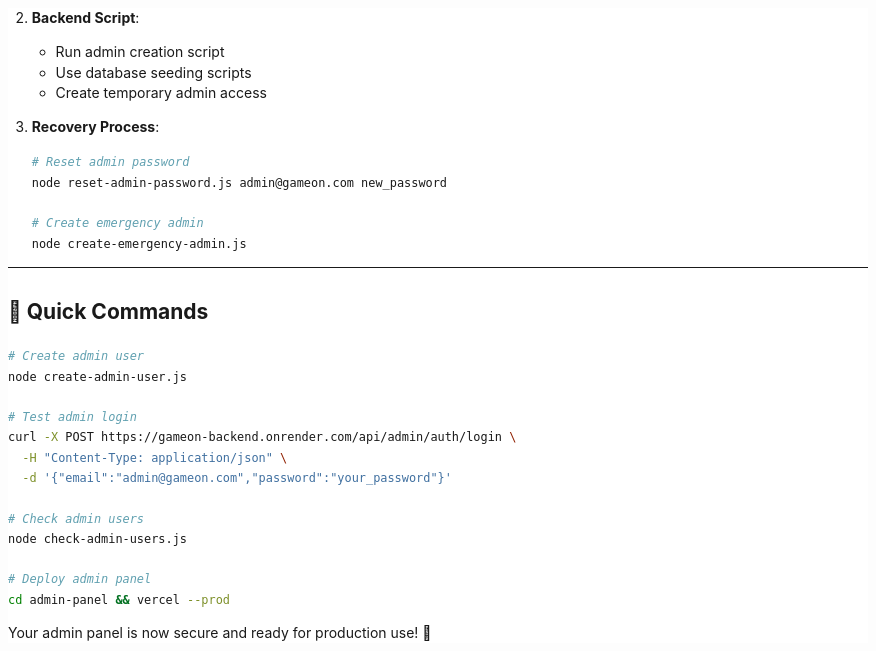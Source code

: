 2. **Backend Script**:
   - Run admin creation script
   - Use database seeding scripts
   - Create temporary admin access

3. **Recovery Process**:
   ```bash
   # Reset admin password
   node reset-admin-password.js admin@gameon.com new_password
   
   # Create emergency admin
   node create-emergency-admin.js
   ```

---

## 🎯 Quick Commands

```bash
# Create admin user
node create-admin-user.js

# Test admin login
curl -X POST https://gameon-backend.onrender.com/api/admin/auth/login \
  -H "Content-Type: application/json" \
  -d '{"email":"admin@gameon.com","password":"your_password"}'

# Check admin users
node check-admin-users.js

# Deploy admin panel
cd admin-panel && vercel --prod
```

Your admin panel is now secure and ready for production use! 🔐